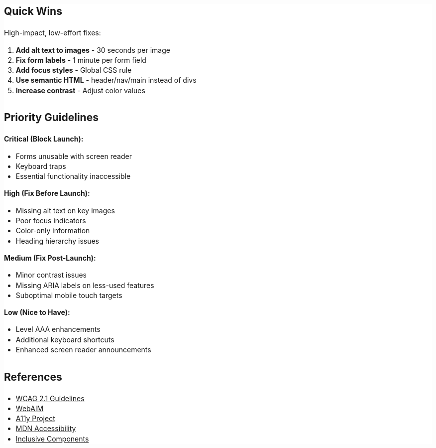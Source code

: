 ## Quick Wins

High-impact, low-effort fixes:

1. **Add alt text to images** - 30 seconds per image
2. **Fix form labels** - 1 minute per form field
3. **Add focus styles** - Global CSS rule
4. **Use semantic HTML** - header/nav/main instead of divs
5. **Increase contrast** - Adjust color values

## Priority Guidelines

**Critical (Block Launch):**
- Forms unusable with screen reader
- Keyboard traps
- Essential functionality inaccessible

**High (Fix Before Launch):**
- Missing alt text on key images
- Poor focus indicators
- Color-only information
- Heading hierarchy issues

**Medium (Fix Post-Launch):**
- Minor contrast issues
- Missing ARIA labels on less-used features
- Suboptimal mobile touch targets

**Low (Nice to Have):**
- Level AAA enhancements
- Additional keyboard shortcuts
- Enhanced screen reader announcements

## References

- [WCAG 2.1 Guidelines](https://www.w3.org/WAI/WCAG21/quickref/)
- [WebAIM](https://webaim.org/)
- [A11y Project](https://www.a11yproject.com/)
- [MDN Accessibility](https://developer.mozilla.org/en-US/docs/Web/Accessibility)
- [Inclusive Components](https://inclusive-components.design/)
